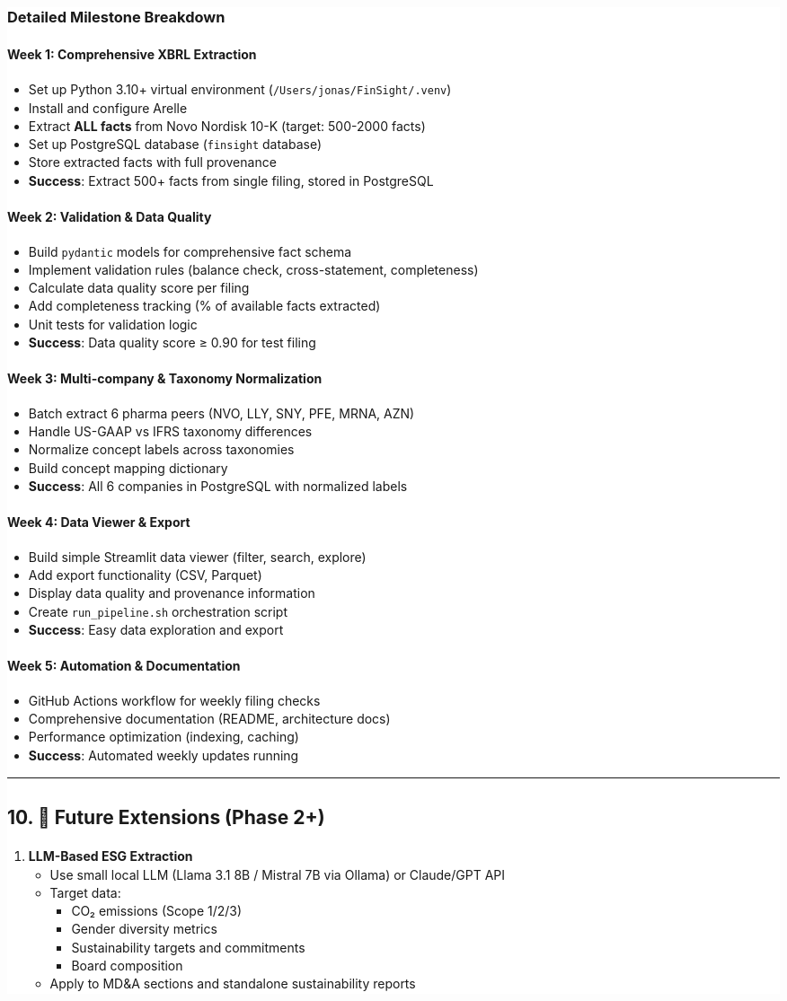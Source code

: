 ### Detailed Milestone Breakdown

#### Week 1: Comprehensive XBRL Extraction
- Set up Python 3.10+ virtual environment (`/Users/jonas/FinSight/.venv`)
- Install and configure Arelle
- Extract **ALL facts** from Novo Nordisk 10-K (target: 500-2000 facts)
- Set up PostgreSQL database (`finsight` database)
- Store extracted facts with full provenance
- **Success**: Extract 500+ facts from single filing, stored in PostgreSQL

#### Week 2: Validation & Data Quality
- Build `pydantic` models for comprehensive fact schema
- Implement validation rules (balance check, cross-statement, completeness)
- Calculate data quality score per filing
- Add completeness tracking (% of available facts extracted)
- Unit tests for validation logic
- **Success**: Data quality score ≥ 0.90 for test filing

#### Week 3: Multi-company & Taxonomy Normalization
- Batch extract 6 pharma peers (NVO, LLY, SNY, PFE, MRNA, AZN)
- Handle US-GAAP vs IFRS taxonomy differences
- Normalize concept labels across taxonomies
- Build concept mapping dictionary
- **Success**: All 6 companies in PostgreSQL with normalized labels

#### Week 4: Data Viewer & Export
- Build simple Streamlit data viewer (filter, search, explore)
- Add export functionality (CSV, Parquet)
- Display data quality and provenance information
- Create `run_pipeline.sh` orchestration script
- **Success**: Easy data exploration and export

#### Week 5: Automation & Documentation
- GitHub Actions workflow for weekly filing checks
- Comprehensive documentation (README, architecture docs)
- Performance optimization (indexing, caching)
- **Success**: Automated weekly updates running

---

## 10. 🔮 Future Extensions (Phase 2+)

1. **LLM-Based ESG Extraction**
   - Use small local LLM (Llama 3.1 8B / Mistral 7B via Ollama) or Claude/GPT API
   - Target data:
     - CO₂ emissions (Scope 1/2/3)
     - Gender diversity metrics
     - Sustainability targets and commitments
     - Board composition
   - Apply to MD&A sections and standalone sustainability reports
